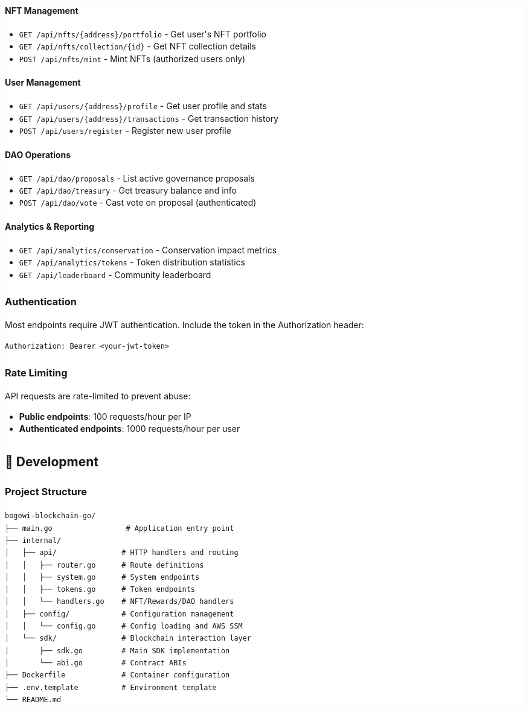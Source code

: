 #### NFT Management
- `GET /api/nfts/{address}/portfolio` - Get user's NFT portfolio
- `GET /api/nfts/collection/{id}` - Get NFT collection details
- `POST /api/nfts/mint` - Mint NFTs (authorized users only)

#### User Management
- `GET /api/users/{address}/profile` - Get user profile and stats
- `GET /api/users/{address}/transactions` - Get transaction history
- `POST /api/users/register` - Register new user profile

#### DAO Operations
- `GET /api/dao/proposals` - List active governance proposals
- `GET /api/dao/treasury` - Get treasury balance and info
- `POST /api/dao/vote` - Cast vote on proposal (authenticated)

#### Analytics & Reporting
- `GET /api/analytics/conservation` - Conservation impact metrics
- `GET /api/analytics/tokens` - Token distribution statistics
- `GET /api/leaderboard` - Community leaderboard

### Authentication

Most endpoints require JWT authentication. Include the token in the Authorization header:

```http
Authorization: Bearer <your-jwt-token>
```

### Rate Limiting

API requests are rate-limited to prevent abuse:
- **Public endpoints**: 100 requests/hour per IP
- **Authenticated endpoints**: 1000 requests/hour per user

## 🔧 Development

### Project Structure

```
bogowi-blockchain-go/
├── main.go                 # Application entry point
├── internal/
│   ├── api/               # HTTP handlers and routing
│   │   ├── router.go      # Route definitions
│   │   ├── system.go      # System endpoints
│   │   ├── tokens.go      # Token endpoints
│   │   └── handlers.go    # NFT/Rewards/DAO handlers
│   ├── config/            # Configuration management
│   │   └── config.go      # Config loading and AWS SSM
│   └── sdk/               # Blockchain interaction layer
│       ├── sdk.go         # Main SDK implementation
│       └── abi.go         # Contract ABIs
├── Dockerfile             # Container configuration
├── .env.template          # Environment template
└── README.md
```
